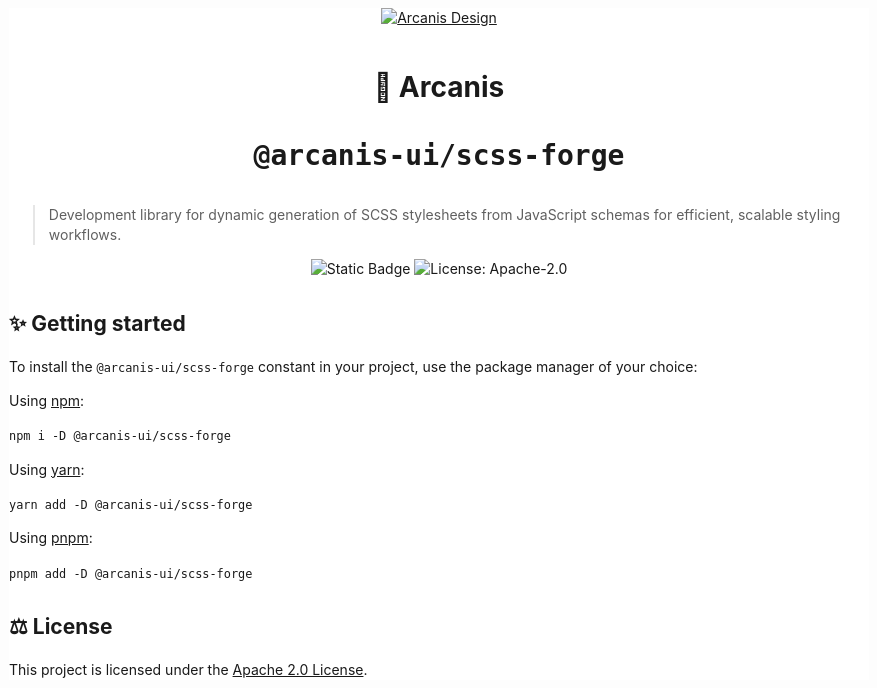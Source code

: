 <p align="center">
<a href="#">
        <img alt="Arcanis Design" src="https://github.com/arcanis-ui/arcanis/assets/51010053/7e522739-5099-4de9-a6c0-0d23de295f61" width="100%" />
    </a>
</p>
<h1 align="center">
    🐺 Arcanis
    <br/>
    <pre>@arcanis-ui/scss-forge</pre>
</h1>

> Development library for dynamic generation of SCSS stylesheets from JavaScript schemas for efficient, scalable styling workflows.

<p align="center">
    <img alt="Static Badge" src="https://img.shields.io/badge/Mantained%20with-Lerna-purple?style=for-the-badge&logo=lerna&logoColor=white">
    <img alt="License: Apache-2.0" src="https://img.shields.io/badge/LICENSE-Apache--2.0-blue?style=for-the-badge">
</p>

## ✨ Getting started

To install the `@arcanis-ui/scss-forge` constant in your project, use the package manager of your choice:

Using [npm](https://www.npmjs.com/):

```shell
npm i -D @arcanis-ui/scss-forge
```

Using [yarn](https://yarnpkg.com/en/):

```shell
yarn add -D @arcanis-ui/scss-forge
```

Using [pnpm](https://pnpm.io/):

```shell
pnpm add -D @arcanis-ui/scss-forge
```

## ⚖️ License

This project is licensed under the [Apache 2.0 License](/LICENSE).
